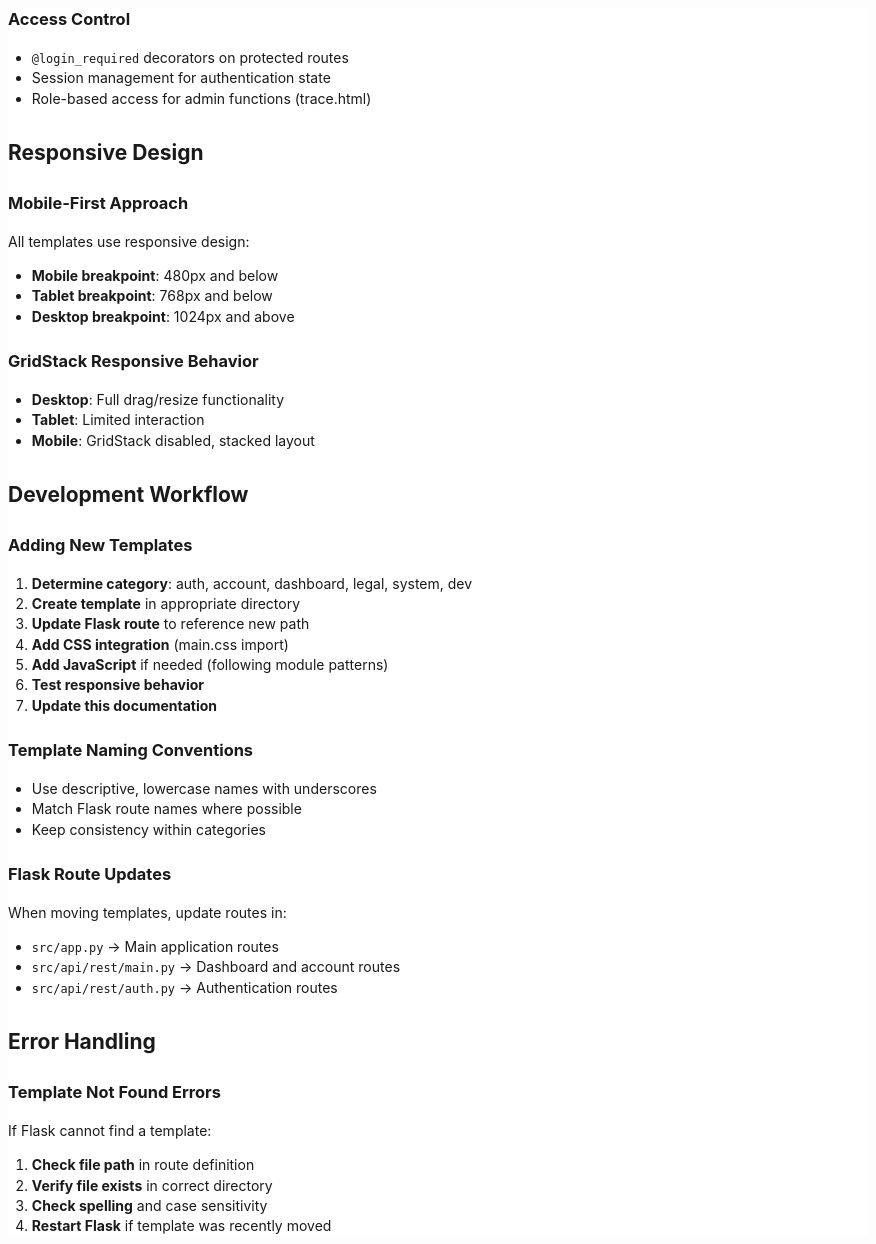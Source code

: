 ### Access Control
- `@login_required` decorators on protected routes
- Session management for authentication state
- Role-based access for admin functions (trace.html)

## Responsive Design

### Mobile-First Approach
All templates use responsive design:
- **Mobile breakpoint**: 480px and below
- **Tablet breakpoint**: 768px and below
- **Desktop breakpoint**: 1024px and above

### GridStack Responsive Behavior
- **Desktop**: Full drag/resize functionality
- **Tablet**: Limited interaction
- **Mobile**: GridStack disabled, stacked layout

## Development Workflow

### Adding New Templates

1. **Determine category**: auth, account, dashboard, legal, system, dev
2. **Create template** in appropriate directory
3. **Update Flask route** to reference new path
4. **Add CSS integration** (main.css import)
5. **Add JavaScript** if needed (following module patterns)
6. **Test responsive behavior**
7. **Update this documentation**

### Template Naming Conventions
- Use descriptive, lowercase names with underscores
- Match Flask route names where possible
- Keep consistency within categories

### Flask Route Updates
When moving templates, update routes in:
- `src/app.py` → Main application routes
- `src/api/rest/main.py` → Dashboard and account routes
- `src/api/rest/auth.py` → Authentication routes

## Error Handling

### Template Not Found Errors
If Flask cannot find a template:
1. **Check file path** in route definition
2. **Verify file exists** in correct directory
3. **Check spelling** and case sensitivity
4. **Restart Flask** if template was recently moved
